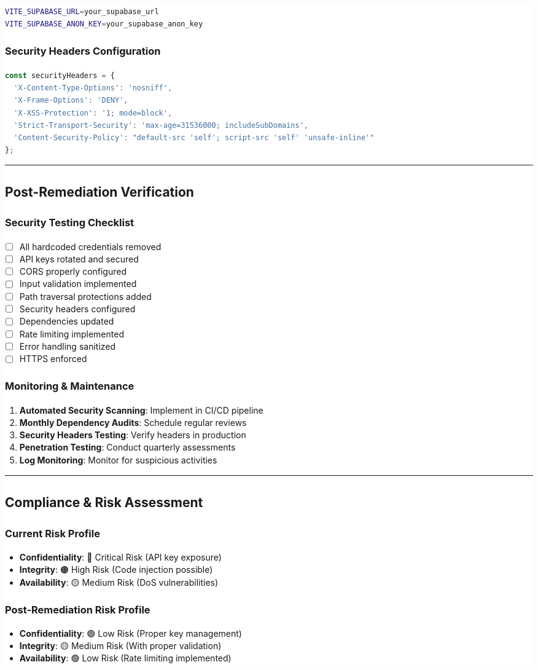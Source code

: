```bash
VITE_SUPABASE_URL=your_supabase_url
VITE_SUPABASE_ANON_KEY=your_supabase_anon_key
```

### Security Headers Configuration
```javascript
const securityHeaders = {
  'X-Content-Type-Options': 'nosniff',
  'X-Frame-Options': 'DENY',
  'X-XSS-Protection': '1; mode=block',
  'Strict-Transport-Security': 'max-age=31536000; includeSubDomains',
  'Content-Security-Policy': "default-src 'self'; script-src 'self' 'unsafe-inline'"
};
```

---

## Post-Remediation Verification

### Security Testing Checklist
- [ ] All hardcoded credentials removed
- [ ] API keys rotated and secured
- [ ] CORS properly configured
- [ ] Input validation implemented
- [ ] Path traversal protections added
- [ ] Security headers configured
- [ ] Dependencies updated
- [ ] Rate limiting implemented
- [ ] Error handling sanitized
- [ ] HTTPS enforced

### Monitoring & Maintenance
1. **Automated Security Scanning**: Implement in CI/CD pipeline
2. **Monthly Dependency Audits**: Schedule regular reviews
3. **Security Headers Testing**: Verify headers in production
4. **Penetration Testing**: Conduct quarterly assessments
5. **Log Monitoring**: Monitor for suspicious activities

---

## Compliance & Risk Assessment

### Current Risk Profile
- **Confidentiality**: 🔴 Critical Risk (API key exposure)
- **Integrity**: 🟠 High Risk (Code injection possible)
- **Availability**: 🟡 Medium Risk (DoS vulnerabilities)

### Post-Remediation Risk Profile
- **Confidentiality**: 🟢 Low Risk (Proper key management)
- **Integrity**: 🟡 Medium Risk (With proper validation)
- **Availability**: 🟢 Low Risk (Rate limiting implemented)
